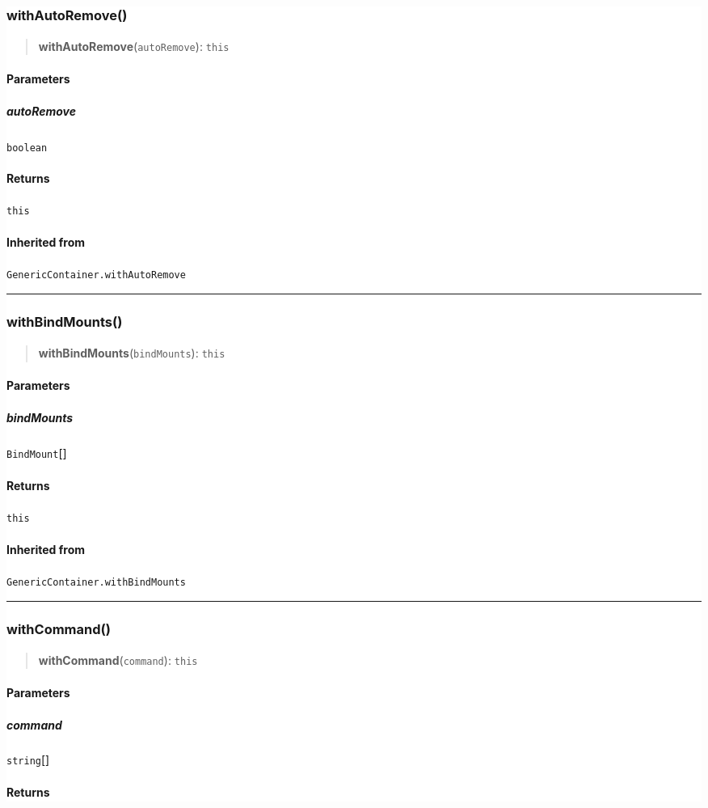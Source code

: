 <a id="withautoremove"></a>

### withAutoRemove()

> **withAutoRemove**(`autoRemove`): `this`

#### Parameters

##### autoRemove

`boolean`

#### Returns

`this`

#### Inherited from

`GenericContainer.withAutoRemove`

***

<a id="withbindmounts"></a>

### withBindMounts()

> **withBindMounts**(`bindMounts`): `this`

#### Parameters

##### bindMounts

`BindMount`[]

#### Returns

`this`

#### Inherited from

`GenericContainer.withBindMounts`

***

<a id="withcommand"></a>

### withCommand()

> **withCommand**(`command`): `this`

#### Parameters

##### command

`string`[]

#### Returns
